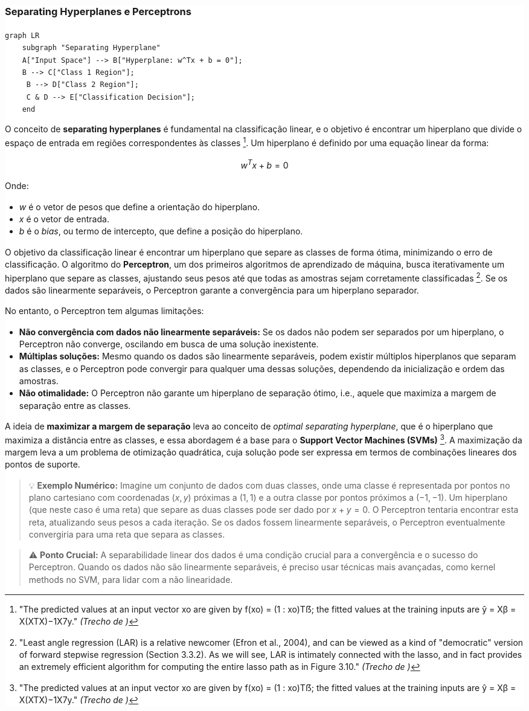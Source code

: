 ### Separating Hyperplanes e Perceptrons

```mermaid
graph LR
    subgraph "Separating Hyperplane"
    A["Input Space"] --> B["Hyperplane: w^Tx + b = 0"];
    B --> C["Class 1 Region"];
     B --> D["Class 2 Region"];
     C & D --> E["Classification Decision"];
    end
```

O conceito de **separating hyperplanes** é fundamental na classificação linear, e o objetivo é encontrar um hiperplano que divide o espaço de entrada em regiões correspondentes às classes [^4.5.2]. Um hiperplano é definido por uma equação linear da forma:

$$
w^Tx + b = 0
$$

Onde:

*   $w$ é o vetor de pesos que define a orientação do hiperplano.
*   $x$ é o vetor de entrada.
*   $b$ é o *bias*, ou termo de intercepto, que define a posição do hiperplano.

O objetivo da classificação linear é encontrar um hiperplano que separe as classes de forma ótima, minimizando o erro de classificação. O algoritmo do **Perceptron**, um dos primeiros algoritmos de aprendizado de máquina, busca iterativamente um hiperplano que separe as classes, ajustando seus pesos até que todas as amostras sejam corretamente classificadas [^4.5.1]. Se os dados são linearmente separáveis, o Perceptron garante a convergência para um hiperplano separador.

No entanto, o Perceptron tem algumas limitações:

*   **Não convergência com dados não linearmente separáveis:** Se os dados não podem ser separados por um hiperplano, o Perceptron não converge, oscilando em busca de uma solução inexistente.
*   **Múltiplas soluções:** Mesmo quando os dados são linearmente separáveis, podem existir múltiplos hiperplanos que separam as classes, e o Perceptron pode convergir para qualquer uma dessas soluções, dependendo da inicialização e ordem das amostras.
*   **Não otimalidade:** O Perceptron não garante um hiperplano de separação ótimo, i.e., aquele que maximiza a margem de separação entre as classes.

A ideia de **maximizar a margem de separação** leva ao conceito de *optimal separating hyperplane*, que é o hiperplano que maximiza a distância entre as classes, e essa abordagem é a base para o **Support Vector Machines (SVMs)** [^4.5.2]. A maximização da margem leva a um problema de otimização quadrática, cuja solução pode ser expressa em termos de combinações lineares dos pontos de suporte.

> 💡 **Exemplo Numérico:** Imagine um conjunto de dados com duas classes, onde uma classe é representada por pontos no plano cartesiano com coordenadas $(x, y)$ próximas a $(1, 1)$ e a outra classe por pontos próximos a $(-1, -1)$. Um hiperplano (que neste caso é uma reta) que separe as duas classes pode ser dado por $x + y = 0$. O Perceptron tentaria encontrar esta reta, atualizando seus pesos a cada iteração. Se os dados fossem linearmente separáveis, o Perceptron eventualmente convergiria para uma reta que separa as classes.

> ⚠️ **Ponto Crucial:** A separabilidade linear dos dados é uma condição crucial para a convergência e o sucesso do Perceptron. Quando os dados não são linearmente separáveis, é preciso usar técnicas mais avançadas, como kernel methods no SVM, para lidar com a não linearidade.


[^4.1]: "A linear regression model assumes that the regression function E(Y|X) is linear in the inputs X1,..., Xp. Linear models were largely developed in the precomputer age of statistics, but even in today's computer era there are still good reasons to study and use them. They are simple and often provide an adequate and interpretable description of how the inputs affect the output. For prediction purposes they can sometimes outperform fancier nonlinear models, especially in situations with small numbers of training cases, low signal-to-noise ratio or sparse data." *(Trecho de <Linear Methods for Regression>)*
[^4.2]: "As introduced in Chapter 2, we have an input vector XT = (X1, X2, ..., Xp), and want to predict a real-valued output Y. The linear regression model has the form f(x) = βο + ΣXjβj... The linear model either assumes that the regression function E(Y|X) is linear, or that the linear model is a reasonable approximation. Here the Bj's are unknown parameters or coefficients, and the variables Xj can come from different sources... Typically we have a set of training data (X1,Y1) ... (xn, yn) from which to estimate the parameters β. Each xi = (Xi1, Xi2,...,xip)T is a vector of feature measurements for the ith case. The most popular estimation method is least squares, in which we pick the coefficients β = (βο, β1, ..., βp)T to minimize the residual sum of squares" *(Trecho de <Linear Methods for Regression>)*
[^4.3]: "The predicted values at an input vector xo are given by f(xo) = (1 : xo)Tẞ; the fitted values at the training inputs are ŷ = Xβ = X(XTX)−1X7y... The matrix H = X(XTX)-1XT appearing in equation (3.7) is sometimes called the “hat” matrix because it puts the hat on y... It might happen that the columns of X are not linearly independent, so that X is not of full rank. This would occur, for example, if two of the inputs were perfectly correlated, (e.g., x2 = 3x1). Then XTX is singular and the least squares coefficients β are not uniquely defined." *(Trecho de <Linear Methods for Regression>)*
[^4.4]: "In this chapter we describe linear methods for regression, while in the next chapter we discuss linear methods for classification. On some topics we go into considerable detail, as it is our firm belief that an understanding of linear methods is essential for understanding nonlinear ones. In fact, many nonlinear techniques are direct generalizations of the linear methods discussed here." *(Trecho de <Linear Methods for Regression>)*
[^4.4.1]: "Often we need to test for the significance of groups of coefficients simultaneously. For example, to test if a categorical variable with k levels can be excluded from a model, we need to test whether the coefficients of the dummy variables used to represent the levels can all be set to zero. Here we use the F statistic, F = (RSS0 - RSS1)/(P1 - ро)  RSS1/(N-P1 – 1)" *(Trecho de <Linear Methods for Regression>)*
[^4.4.2]: "The linear model reduces the base error rate by about 50%. We will return to this example later to compare various selection and shrinkage methods." *(Trecho de <Linear Methods for Regression>)*
[^4.4.3]: "The Gauss-Markov theorem states that if we have any other linear estimator θ = cTy that is unbiased for αTβ, that is, E(cTy) = αTβ, then  Var(αTβ) ≤ Var(cTy). The proof (Exercise 3.3) uses the triangle inequality." *(Trecho de <Linear Methods for Regression>)*
[^4.4.4]: "Ridge regression shrinks the regression coefficients by imposing a penalty on their size. The ridge coefficients minimize a penalized residual sum of squares... An equivalent way to write the ridge problem is pridge = argmin (y - βο - Σβ)², subject to Σβ² ≤ t, which makes explicit the size constraint on the parameters." *(Trecho de <Linear Methods for Regression>)*
[^4.4.5]: "The lasso is a shrinkage method like ridge, with subtle but important dif- ferences. The lasso estimate is defined by argmin (Yi – βο - Σ Xijßj)² , subject to Σ|β;| ≤ t. Just as in ridge regression, we can re-parametrize the constant Bo by stan- dardizing the predictors; the solution for Bo is y, and thereafter we fit a model without an intercept (Exercise 3.5). In the signal processing litera- ture, the lasso is also known as basis pursuit (Chen et al., 1998)." *(Trecho de <Linear Methods for Regression>)*
[^4.5]: "We discuss many examples, including variable subset selection and ridge regression, later in this chapter. From a more pragmatic point of view, most models are distortions of the truth, and hence are biased; picking the right model amounts to creating the right balance between bias and variance... By retaining a subset of the predictors and discarding the rest, subset selec- tion produces a model that is interpretable and has possibly lower predic- tion error than the full model. However, because it is a discrete process— variables are either retained or discarded—it often exhibits high variance, and so doesn't reduce the prediction error of the full model." *(Trecho de <Linear Methods for Regression>)*
[^4.5.1]: "Least angle regression (LAR) is a relative newcomer (Efron et al., 2004), and can be viewed as a kind of "democratic" version of forward stepwise regression (Section 3.3.2). As we will see, LAR is intimately connected with the lasso, and in fact provides an extremely efficient algorithm for computing the entire lasso path as in Figure 3.10." *(Trecho de <Linear Methods for Regression>)*
[^4.5.2]: "The predicted values at an input vector xo are given by f(xo) = (1 : xo)Tẞ; the fitted values at the training inputs are ŷ = Xβ = X(XTX)−1X7y." *(Trecho de <Linear Methods for Regression>)*